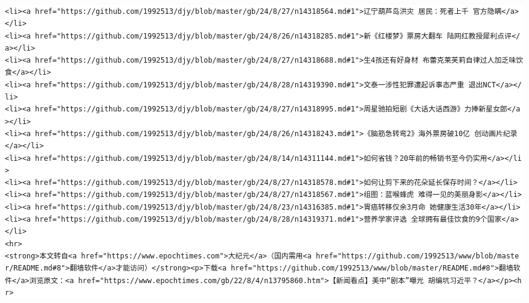 ```
<li><a href="https://github.com/1992513/djy/blob/master/gb/24/8/27/n14318564.md#1">辽宁葫芦岛洪灾 居民：死者上千 官方隐瞒</a></li>
<li><a href="https://github.com/1992513/djy/blob/master/gb/24/8/26/n14318285.md#1">新《红楼梦》票房大翻车 陆网红教授犀利点评</a></li>
<li><a href="https://github.com/1992513/djy/blob/master/gb/24/8/27/n14318688.md#1">生4孩还有好身材 布蕾克莱芙莉自律过人加乏味饮食</a></li>
<li><a href="https://github.com/1992513/djy/blob/master/gb/24/8/28/n14319390.md#1">文泰一涉性犯罪遭起诉事态严重 退出NCT</a></li>
<li><a href="https://github.com/1992513/djy/blob/master/gb/24/8/27/n14318995.md#1">周星驰拍短剧《大话大话西游》力捧新星女郎</a></li>
<li><a href="https://github.com/1992513/djy/blob/master/gb/24/8/26/n14318243.md#1">《脑筋急转弯2》海外票房破10亿 创动画片纪录</a></li>
<li><a href="https://github.com/1992513/djy/blob/master/gb/24/8/14/n14311144.md#1">如何省钱？20年前的畅销书至今仍实用</a></li>
<li><a href="https://github.com/1992513/djy/blob/master/gb/24/8/27/n14318578.md#1">如何让剪下来的花朵延长保存时间？</a></li>
<li><a href="https://github.com/1992513/djy/blob/master/gb/24/8/27/n14318567.md#1">组图：蓝喉蜂虎 难得一见的美丽身影</a></li>
<li><a href="https://github.com/1992513/djy/blob/master/gb/24/8/23/n14316385.md#1">胃癌转移仅余3月命 她健康生活30年</a></li>
<li><a href="https://github.com/1992513/djy/blob/master/gb/24/8/28/n14319371.md#1">营养学家评选 全球拥有最佳饮食的9个国家</a></li>
<hr>
<strong>本文转自<a href="https://www.epochtimes.com">大纪元</a>（国内需用<a href="https://github.com/1992513/www/blob/master/README.md#8">翻墙软件</a>才能访问）</strong><p>下载<a href="https://github.com/1992513/www/blob/master/README.md#8">翻墙软件</a>浏览原文：<a href="https://www.epochtimes.com/gb/22/8/4/n13795860.htm">【新闻看点】美中“剧本”曝光 胡编坑习近平？</a></p><hr>
```